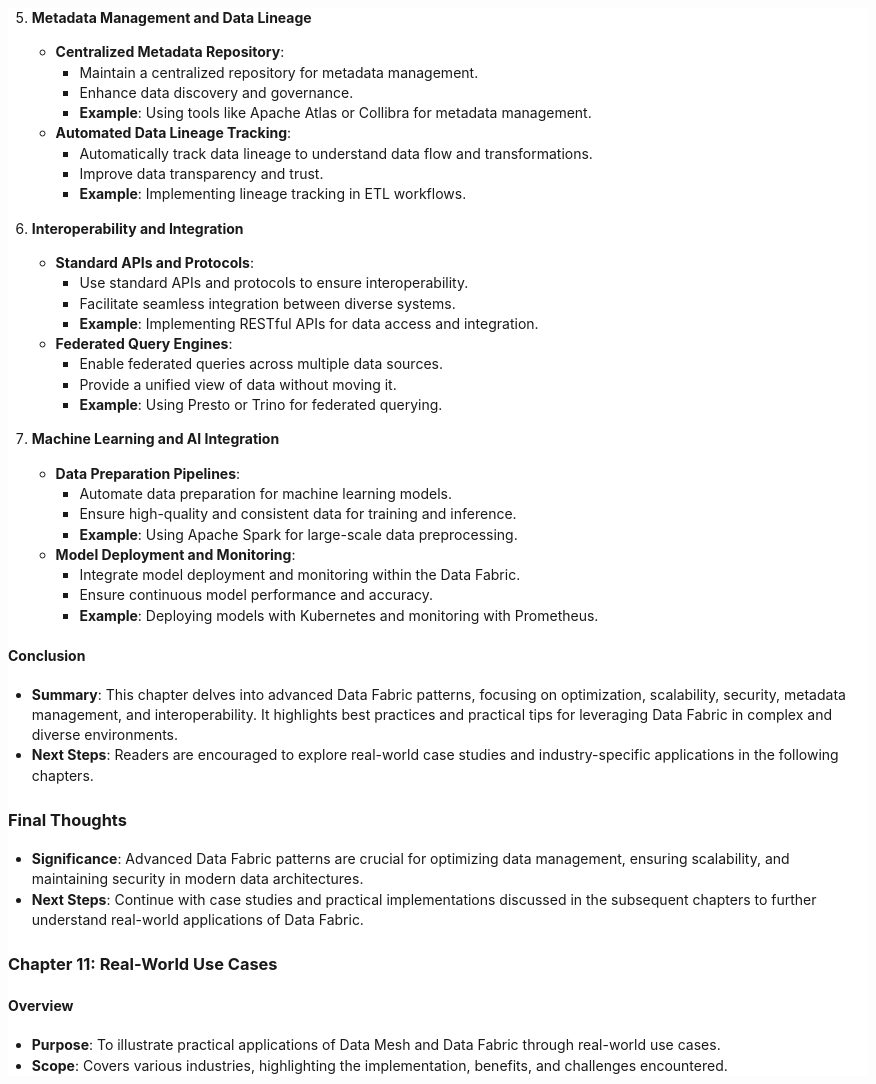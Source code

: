5. **Metadata Management and Data Lineage**
   - **Centralized Metadata Repository**:
     - Maintain a centralized repository for metadata management.
     - Enhance data discovery and governance.
     - **Example**: Using tools like Apache Atlas or Collibra for metadata management.
   - **Automated Data Lineage Tracking**:
     - Automatically track data lineage to understand data flow and transformations.
     - Improve data transparency and trust.
     - **Example**: Implementing lineage tracking in ETL workflows.

6. **Interoperability and Integration**
   - **Standard APIs and Protocols**:
     - Use standard APIs and protocols to ensure interoperability.
     - Facilitate seamless integration between diverse systems.
     - **Example**: Implementing RESTful APIs for data access and integration.
   - **Federated Query Engines**:
     - Enable federated queries across multiple data sources.
     - Provide a unified view of data without moving it.
     - **Example**: Using Presto or Trino for federated querying.

7. **Machine Learning and AI Integration**
   - **Data Preparation Pipelines**:
     - Automate data preparation for machine learning models.
     - Ensure high-quality and consistent data for training and inference.
     - **Example**: Using Apache Spark for large-scale data preprocessing.
   - **Model Deployment and Monitoring**:
     - Integrate model deployment and monitoring within the Data Fabric.
     - Ensure continuous model performance and accuracy.
     - **Example**: Deploying models with Kubernetes and monitoring with Prometheus.

#### Conclusion
- **Summary**: This chapter delves into advanced Data Fabric patterns, focusing on optimization, scalability, security, metadata management, and interoperability. It highlights best practices and practical tips for leveraging Data Fabric in complex and diverse environments.
- **Next Steps**: Readers are encouraged to explore real-world case studies and industry-specific applications in the following chapters.

### Final Thoughts
- **Significance**: Advanced Data Fabric patterns are crucial for optimizing data management, ensuring scalability, and maintaining security in modern data architectures.
- **Next Steps**: Continue with case studies and practical implementations discussed in the subsequent chapters to further understand real-world applications of Data Fabric.


### Chapter 11: Real-World Use Cases

#### Overview
- **Purpose**: To illustrate practical applications of Data Mesh and Data Fabric through real-world use cases.
- **Scope**: Covers various industries, highlighting the implementation, benefits, and challenges encountered.
